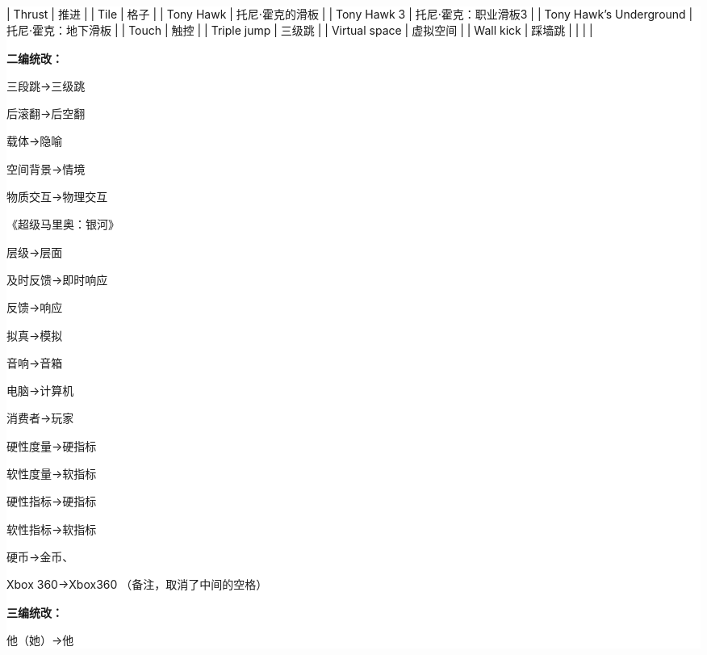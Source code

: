 | Thrust                         | 推进                                |
| Tile                           | 格子                                |
| Tony Hawk                      | 托尼·霍克的滑板                     |
| Tony Hawk 3                    | 托尼·霍克：职业滑板3                |
| Tony Hawk’s Underground        | 托尼·霍克：地下滑板                 |
| Touch                          | 触控                                |
| Triple jump                    | 三级跳                              |
| Virtual space                  | 虚拟空间                            |
| Wall kick                      | 踩墙跳                              |
|                                |                                     |

**二编统改：**

三段跳→三级跳

后滚翻→后空翻

载体→隐喻

空间背景→情境

物质交互→物理交互

《超级马里奥：银河》

层级→层面

及时反馈→即时响应

反馈→响应

拟真→模拟

音响→音箱

电脑→计算机

消费者→玩家

硬性度量→硬指标

软性度量→软指标

硬性指标→硬指标

软性指标→软指标

硬币→金币、

Xbox 360→Xbox360 （备注，取消了中间的空格）

**三编统改：**

他（她）→他
